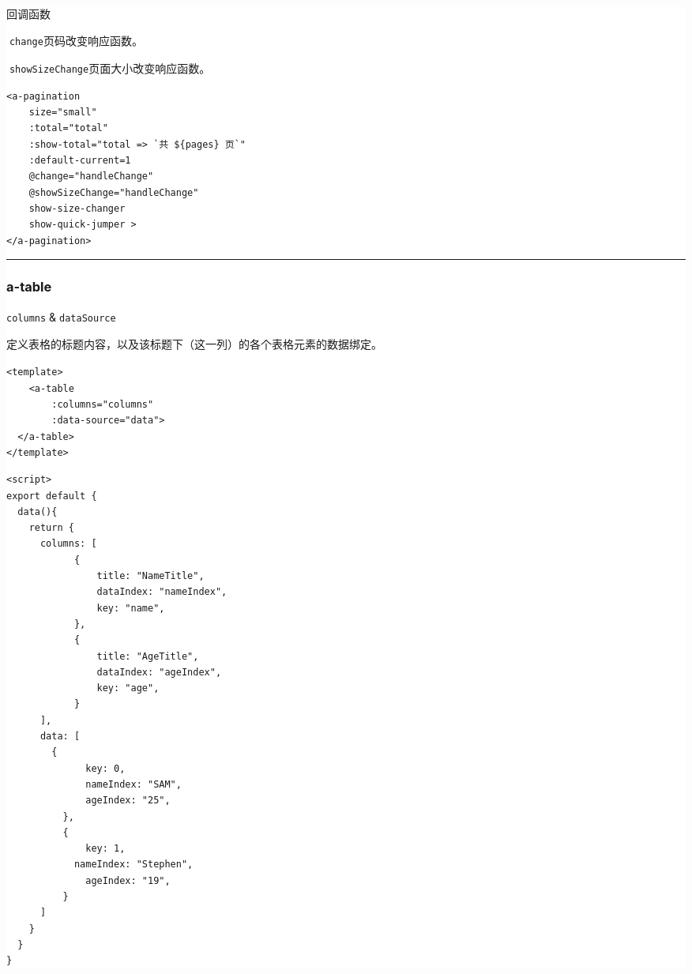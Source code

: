 回调函数

​		`change`页码改变响应函数。

​		`showSizeChange`页面大小改变响应函数。

```vue
<a-pagination 
	size="small"
	:total="total" 
	:show-total="total => `共 ${pages} 页`" 
	:default-current=1
	@change="handleChange"
	@showSizeChange="handleChange"
	show-size-changer 
	show-quick-jumper >
</a-pagination>
```

---

### a-table

`columns` & `dataSource`

​		定义表格的标题内容，以及该标题下（这一列）的各个表格元素的数据绑定。

```vue
<template>
	<a-table 
		:columns="columns" 
		:data-source="data">
  </a-table>
</template>
```

```vue
<script>
export default {
  data(){
    return {
      columns: [
		    {
			    title: "NameTitle",
			    dataIndex: "nameIndex",
			    key: "name",
		    },
		    {
			    title: "AgeTitle",
			    dataIndex: "ageIndex",
			    key: "age",
		    }
      ],
      data: [
        {
		      key: 0,
		      nameIndex: "SAM",
		      ageIndex: "25",
	      },
	      {
		      key: 1,
      		nameIndex: "Stephen",
		      ageIndex: "19",	
	      }
      ]
    }
  }
}
```